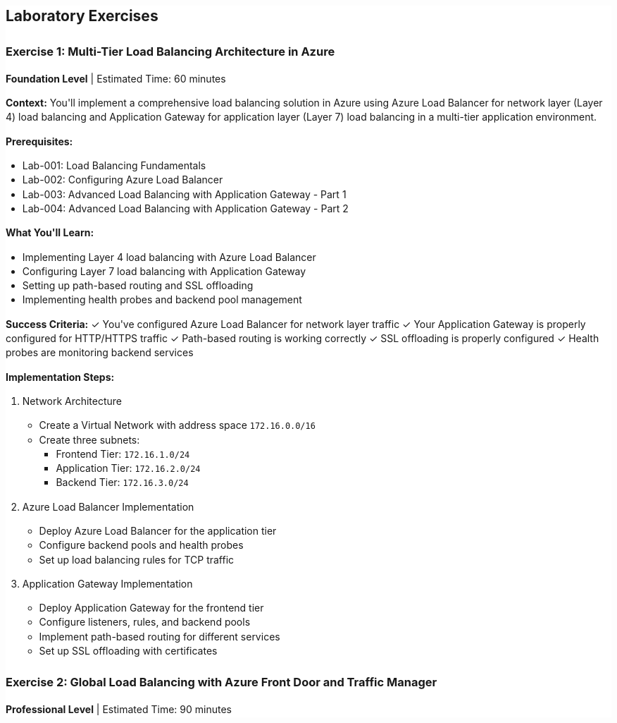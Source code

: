 ## Laboratory Exercises

### Exercise 1: Multi-Tier Load Balancing Architecture in Azure
**Foundation Level** | Estimated Time: 60 minutes

**Context:**
You'll implement a comprehensive load balancing solution in Azure using Azure Load Balancer for network layer (Layer 4) load balancing and Application Gateway for application layer (Layer 7) load balancing in a multi-tier application environment.

**Prerequisites:** 
- Lab-001: Load Balancing Fundamentals
- Lab-002: Configuring Azure Load Balancer
- Lab-003: Advanced Load Balancing with Application Gateway - Part 1
- Lab-004: Advanced Load Balancing with Application Gateway - Part 2

**What You'll Learn:**
- Implementing Layer 4 load balancing with Azure Load Balancer
- Configuring Layer 7 load balancing with Application Gateway
- Setting up path-based routing and SSL offloading
- Implementing health probes and backend pool management

**Success Criteria:**
✓ You've configured Azure Load Balancer for network layer traffic
✓ Your Application Gateway is properly configured for HTTP/HTTPS traffic
✓ Path-based routing is working correctly
✓ SSL offloading is properly configured
✓ Health probes are monitoring backend services

**Implementation Steps:**

1. Network Architecture
   - Create a Virtual Network with address space `172.16.0.0/16`
   - Create three subnets:
     * Frontend Tier: `172.16.1.0/24`
     * Application Tier: `172.16.2.0/24`
     * Backend Tier: `172.16.3.0/24`

2. Azure Load Balancer Implementation
   - Deploy Azure Load Balancer for the application tier
   - Configure backend pools and health probes
   - Set up load balancing rules for TCP traffic

3. Application Gateway Implementation
   - Deploy Application Gateway for the frontend tier
   - Configure listeners, rules, and backend pools
   - Implement path-based routing for different services
   - Set up SSL offloading with certificates

### Exercise 2: Global Load Balancing with Azure Front Door and Traffic Manager
**Professional Level** | Estimated Time: 90 minutes
